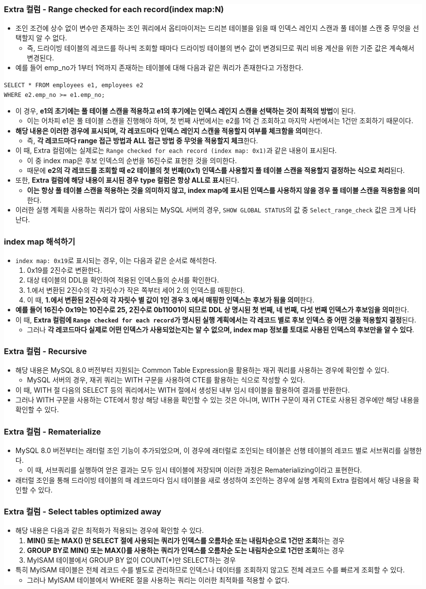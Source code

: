 ### Extra 컬럼 - Range checked for each record(index map:N)
* 조인 조건에 상수 없이 변수만 존재하는 조인 쿼리에서 옵티마이저는 드리븐 테이블을 읽을 때 인덱스 레인지 스캔과 풀 테이블 스캔 중 무엇을 선택할지 알 수 없다.
  * 즉, 드라이빙 테이블의 레코드를 하나씩 조회할 때마다 드라이빙 테이블의 변수 값이 변경되므로 쿼리 비용 계산을 위한 기준 값은 계속해서 변경된다.
* 예를 들어 emp_no가 1부터 1억까지 존재하는 테이블에 대해 다음과 같은 쿼리가 존재한다고 가정한다.
```
SELECT * FROM employees e1, employees e2
WHERE e2.emp_no >= e1.emp_no;
```
* 이 경우, **e1의 초기에는 풀 테이블 스캔을 적용하고 e1의 후기에는 인덱스 레인지 스캔을 선택하는 것이 최적의 방법**이 된다.
  * 이는 어차피 e1은 풀 테이블 스캔을 진행해야 하며, 첫 번째 사번에서는 e2를 1억 건 조회하고 마지막 사번에서는 1건만 조회하기 때문이다. 
* **해당 내용은 이러한 경우에 표시되며, 각 레코드마다 인덱스 레인지 스캔을 적용할지 여부를 체크함을 의미**한다.
  * 즉, **각 레코드마다 range 접근 방법과 ALL 접근 방법 중 무엇을 적용할지 체크**한다.
* 이 때, Extra 컬럼에는 실제로는 `Range checked for each record (index map: 0x1)`과 같은 내용이 표시된다.
  * 이 중 index map은 후보 인덱스의 순번을 16진수로 표현한 것을 의미한다.
  * 때문에 **e2의 각 레코드를 조회할 때 e2 테이블의 첫 번째(0x1) 인덱스를 사용할지 풀 테이블 스캔을 적용할지 결정하는 식으로 처리**된다.
* 또한, **Extra 컬럼에 해당 내용이 표시된 경우 type 컬럼은 항상 ALL로 표시**된다.
  * **이는 항상 풀 테이블 스캔을 적용하는 것을 의미하지 않고, index map에 표시된 인덱스를 사용하지 않을 경우 풀 테이블 스캔을 적용함을 의미**한다.
* 이러한 실행 계획을 사용하는 쿼리가 많이 사용되는 MySQL 서버의 경우, `SHOW GLOBAL STATUS`의 값 중 `Select_range_check` 값은 크게 나타난다.

### index map 해석하기
* `index map: 0x19`로 표시되는 경우, 이는 다음과 같은 순서로 해석한다.
  1. 0x19를 2진수로 변환한다.
  2. 대상 테이블의 DDL을 확인하여 적용된 인덱스들의 순서를 확인한다.
  3. 1.에서 변환된 2진수의 각 자릿수가 작은 쪽부터 세어 2.의 인덱스를 매핑한다.
  4. 이 때, **1.에서 변환된 2진수의 각 자릿수 별 값이 1인 경우 3.에서 매핑한 인덱스는 후보가 됨을 의미**한다.
* **예를 들어 16진수 0x19는 10진수로 25, 2진수로 0b11001이 되므로 DDL 상 명시된 첫 번째, 네 번째, 다섯 번째 인덱스가 후보임을 의미**한다.
* 이 때, **Extra 컬럼에 `Range checked for each record`가 명시된 실행 계획에서는 각 레코드 별로 후보 인덱스 중 어떤 것을 적용할지 결정**된다.
  * 그러나 **각 레코드마다 실제로 어떤 인덱스가 사용되었는지는 알 수 없으며, index map 정보를 토대로 사용된 인덱스의 후보만을 알 수 있다**. 

### Extra 컬럼 - Recursive
* 해당 내용은 MySQL 8.0 버전부터 지원되는 Common Table Expression을 활용하는 재귀 쿼리를 사용하는 경우에 확인할 수 있다.
  * MySQL 서버의 경우, 재귀 쿼리는 WITH 구문을 사용하여 CTE를 활용하는 식으로 작성할 수 있다.
* 이 때, WITH 절 다음의 SELECT 등의 쿼리에서는 WITH 절에서 생성된 내부 임시 테이블을 활용하여 결과를 반환한다.
* 그러나 WITH 구문을 사용하는 CTE에서 항상 해당 내용을 확인할 수 있는 것은 아니며, WITH 구문이 재귀 CTE로 사용된 경우에만 해당 내용을 확인할 수 있다.

### Extra 컬럼 - Rematerialize
* MySQL 8.0 버전부터는 래터럴 조인 기능이 추가되었으며, 이 경우에 래터럴로 조인되는 테이블은 선행 테이블의 레코드 별로 서브쿼리를 실행한다.
  * 이 때, 서브쿼리를 실행하여 얻은 결과는 모두 임시 테이블에 저장되며 이러한 과정은 Rematerializing이라고 표현한다.
* 래터럴 조인을 통해 드라이빙 테이블의 매 레코드마다 임시 테이블을 새로 생성하여 조인하는 경우에 실행 계획의 Extra 컬럼에서 해당 내용을 확인할 수 있다.

### Extra 컬럼 - Select tables optimized away
* 해당 내용은 다음과 같은 최적화가 적용되는 경우에 확인할 수 있다.
  1. **MIN() 또는 MAX() 만 SELECT 절에 사용되는 쿼리가 인덱스를 오름차순 또는 내림차순으로 1건만 조회**하는 경우
  2. **GROUP BY로 MIN() 또는 MAX()를 사용하는 쿼리가 인덱스를 오름차순 도는 내림차순으로 1건만 조회**하는 경우
  3. MyISAM 테이블에서 GROUP BY 없이 COUNT(*)만 SELECT하는 경우
* 특히 MyISAM 테이블은 전체 레코드 수를 별도로 관리하므로 인덱스나 데이터를 조회하지 않고도 전체 레코드 수를 빠르게 조회할 수 있다.
  * 그러나 MyISAM 테이블에서 WHERE 절을 사용하는 쿼리는 이러한 최적화를 적용할 수 없다.
